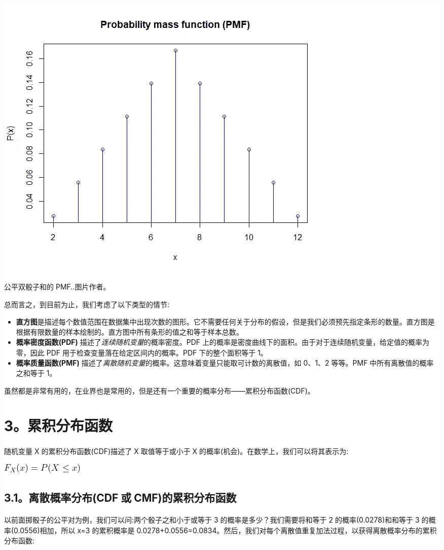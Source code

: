 ![](img/876e92c90cbec71b44eaca45db84bf2d.png)

公平双骰子和的 PMF..图片作者。

总而言之，到目前为止，我们考虑了以下类型的情节:

*   **直方图**是描述每个数值范围在数据集中出现次数的图形。它不需要任何关于分布的假设，但是我们必须预先指定条形的数量。直方图是根据有限数量的样本绘制的。直方图中所有条形的值之和等于样本总数。
*   **概率密度函数(PDF)** 描述了*连续随机变量*的概率密度。PDF 上的概率是密度曲线下的面积。由于对于连续随机变量，给定值的概率为零，因此 PDF 用于检查变量落在给定区间内的概率。PDF 下的整个面积等于 1。
*   **概率质量函数(PMF)** 描述了*离散随机变量*的概率。这意味着变量只能取可计数的离散值，如 0、1、2 等等。PMF 中所有离散值的概率之和等于 1。

虽然都是非常有用的，在业界也是常用的，但是还有一个重要的概率分布——累积分布函数(CDF)。

# **3。累积分布函数**

随机变量 X 的累积分布函数(CDF)描述了 X 取值等于或小于 X 的概率(机会)。在数学上，我们可以将其表示为:

![](img/e33e7a82c379b6ec5b498eba4c5a46ae.png)

## **3.1。离散概率分布(CDF 或 CMF)的累积分布函数**

以前面掷骰子的公平对为例，我们可以问:两个骰子之和小于或等于 3 的概率是多少？我们需要将和等于 2 的概率(0.0278)和和等于 3 的概率(0.0556)相加，所以 x=3 的累积概率是 0.0278+0.0556=0.0834。然后，我们对每个离散值重复加法过程，以获得离散概率分布的累积分布函数:
